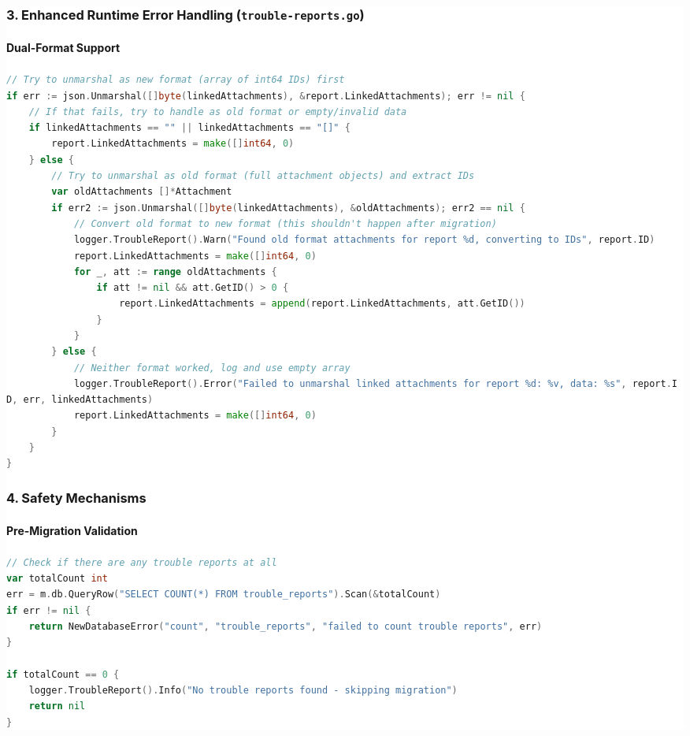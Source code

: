 ### 3. Enhanced Runtime Error Handling (`trouble-reports.go`)

#### Dual-Format Support

```go
// Try to unmarshal as new format (array of int64 IDs) first
if err := json.Unmarshal([]byte(linkedAttachments), &report.LinkedAttachments); err != nil {
    // If that fails, try to handle as old format or empty/invalid data
    if linkedAttachments == "" || linkedAttachments == "[]" {
        report.LinkedAttachments = make([]int64, 0)
    } else {
        // Try to unmarshal as old format (full attachment objects) and extract IDs
        var oldAttachments []*Attachment
        if err2 := json.Unmarshal([]byte(linkedAttachments), &oldAttachments); err2 == nil {
            // Convert old format to new format (this shouldn't happen after migration)
            logger.TroubleReport().Warn("Found old format attachments for report %d, converting to IDs", report.ID)
            report.LinkedAttachments = make([]int64, 0)
            for _, att := range oldAttachments {
                if att != nil && att.GetID() > 0 {
                    report.LinkedAttachments = append(report.LinkedAttachments, att.GetID())
                }
            }
        } else {
            // Neither format worked, log and use empty array
            logger.TroubleReport().Error("Failed to unmarshal linked attachments for report %d: %v, data: %s", report.ID, err, linkedAttachments)
            report.LinkedAttachments = make([]int64, 0)
        }
    }
}
```

### 4. Safety Mechanisms

#### Pre-Migration Validation

```go
// Check if there are any trouble reports at all
var totalCount int
err = m.db.QueryRow("SELECT COUNT(*) FROM trouble_reports").Scan(&totalCount)
if err != nil {
    return NewDatabaseError("count", "trouble_reports", "failed to count trouble reports", err)
}

if totalCount == 0 {
    logger.TroubleReport().Info("No trouble reports found - skipping migration")
    return nil
}
```
